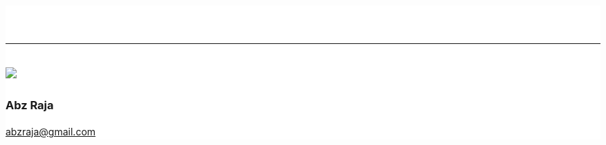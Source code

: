
<br />
<br />
<hr />
<br />

<img width="150" src="https://drive.google.com/uc?export=view&id=1OH_TvDjISYpoKL_98Jx3CDFPM7Xp8J6H">

### Abz Raja
abzraja@gmail.com
